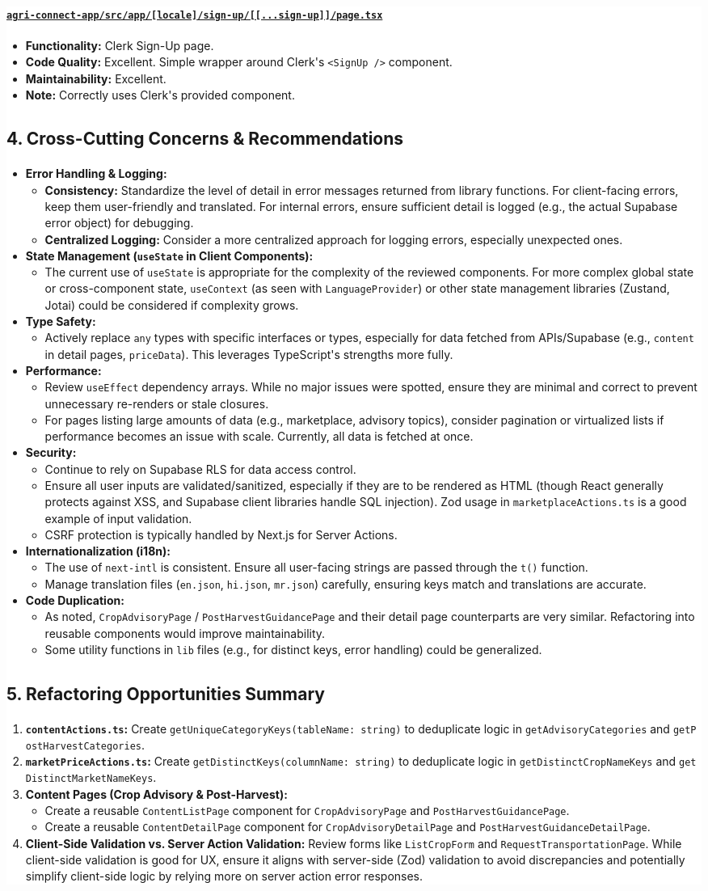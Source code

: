 #### [`agri-connect-app/src/app/[locale]/sign-up/[[...sign-up]]/page.tsx`](agri-connect-app/src/app/[locale]/sign-up/[[...sign-up]]/page.tsx)
*   **Functionality:** Clerk Sign-Up page.
*   **Code Quality:** Excellent. Simple wrapper around Clerk's `<SignUp />` component.
*   **Maintainability:** Excellent.
*   **Note:** Correctly uses Clerk's provided component.

## 4. Cross-Cutting Concerns & Recommendations

*   **Error Handling & Logging:**
    *   **Consistency:** Standardize the level of detail in error messages returned from library functions. For client-facing errors, keep them user-friendly and translated. For internal errors, ensure sufficient detail is logged (e.g., the actual Supabase error object) for debugging.
    *   **Centralized Logging:** Consider a more centralized approach for logging errors, especially unexpected ones.
*   **State Management (`useState` in Client Components):**
    *   The current use of `useState` is appropriate for the complexity of the reviewed components. For more complex global state or cross-component state, `useContext` (as seen with `LanguageProvider`) or other state management libraries (Zustand, Jotai) could be considered if complexity grows.
*   **Type Safety:**
    *   Actively replace `any` types with specific interfaces or types, especially for data fetched from APIs/Supabase (e.g., `content` in detail pages, `priceData`). This leverages TypeScript's strengths more fully.
*   **Performance:**
    *   Review `useEffect` dependency arrays. While no major issues were spotted, ensure they are minimal and correct to prevent unnecessary re-renders or stale closures.
    *   For pages listing large amounts of data (e.g., marketplace, advisory topics), consider pagination or virtualized lists if performance becomes an issue with scale. Currently, all data is fetched at once.
*   **Security:**
    *   Continue to rely on Supabase RLS for data access control.
    *   Ensure all user inputs are validated/sanitized, especially if they are to be rendered as HTML (though React generally protects against XSS, and Supabase client libraries handle SQL injection). Zod usage in `marketplaceActions.ts` is a good example of input validation.
    *   CSRF protection is typically handled by Next.js for Server Actions.
*   **Internationalization (i18n):**
    *   The use of `next-intl` is consistent. Ensure all user-facing strings are passed through the `t()` function.
    *   Manage translation files (`en.json`, `hi.json`, `mr.json`) carefully, ensuring keys match and translations are accurate.
*   **Code Duplication:**
    *   As noted, `CropAdvisoryPage` / `PostHarvestGuidancePage` and their detail page counterparts are very similar. Refactoring into reusable components would improve maintainability.
    *   Some utility functions in `lib` files (e.g., for distinct keys, error handling) could be generalized.

## 5. Refactoring Opportunities Summary

1.  **`contentActions.ts`:** Create `getUniqueCategoryKeys(tableName: string)` to deduplicate logic in `getAdvisoryCategories` and `getPostHarvestCategories`.
2.  **`marketPriceActions.ts`:** Create `getDistinctKeys(columnName: string)` to deduplicate logic in `getDistinctCropNameKeys` and `getDistinctMarketNameKeys`.
3.  **Content Pages (Crop Advisory & Post-Harvest):**
    *   Create a reusable `ContentListPage` component for `CropAdvisoryPage` and `PostHarvestGuidancePage`.
    *   Create a reusable `ContentDetailPage` component for `CropAdvisoryDetailPage` and `PostHarvestGuidanceDetailPage`.
4.  **Client-Side Validation vs. Server Action Validation:** Review forms like `ListCropForm` and `RequestTransportationPage`. While client-side validation is good for UX, ensure it aligns with server-side (Zod) validation to avoid discrepancies and potentially simplify client-side logic by relying more on server action error responses.